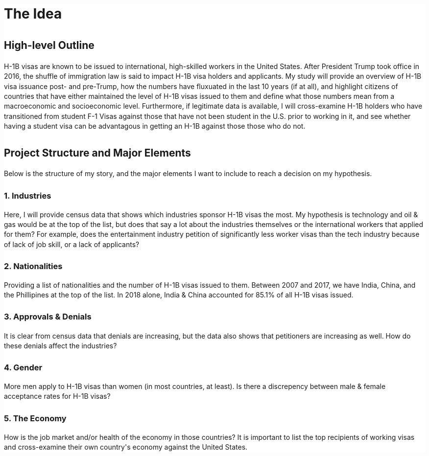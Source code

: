 # The Idea

## High-level Outline

H-1B visas are known to be issued to international, high-skilled workers in the United States. After President Trump took office in 2016, the shuffle of immigration law is said to impact H-1B visa holders and applicants. My study will provide an overview of H-1B visa issuance post- and pre-Trump, how the numbers have fluxuated in the last 10 years (if at all), and highlight citizens of countries that have either maintained the level of H-1B visas issued to them and define what those numbers mean from a macroeconomic and socioeconomic level. Furthermore, if legitimate data is available, I will cross-examine H-1B holders who have transitioned from student F-1 Visas against those that have not been student in the U.S. prior to working in it, and see whether having a student visa can be advantagous in getting an H-1B against those those who do not. 

## Project Structure and Major Elements

Below is the structure of my story, and the major elements I want to include to reach a decision on my hypothesis. 

### 1. Industries

Here, I will provide census data that shows which industries sponsor H-1B visas the most. My hypothesis is technology and oil & gas would be at the top of the list, but does that say a lot about the industries themselves or the international workers that applied for them? For example, does the entertainment industry petition of significantly less worker visas than the tech industry because of lack of job skill, or a lack of applicants?

### 2. Nationalities

Providing a list of nationalities and the number of H-1B visas issued to them. Between 2007 and 2017, we have India, China, and the Phillipines at the top of the list. In 2018 alone, India & China accounted for 85.1% of all H-1B visas issued.

### 3. Approvals & Denials

It is clear from census data that denials are increasing, but the data also shows that petitioners are increasing as well. How do these denials affect the industries?

### 4. Gender

More men apply to H-1B visas than women (in most countries, at least). Is there a discrepency between male & female acceptance rates for H-1B visas?


### 5. The Economy

How is the job market and/or health of the economy in those countries? It is important to list the top recipients of working visas and cross-examine their own country's economy against the United States. 

